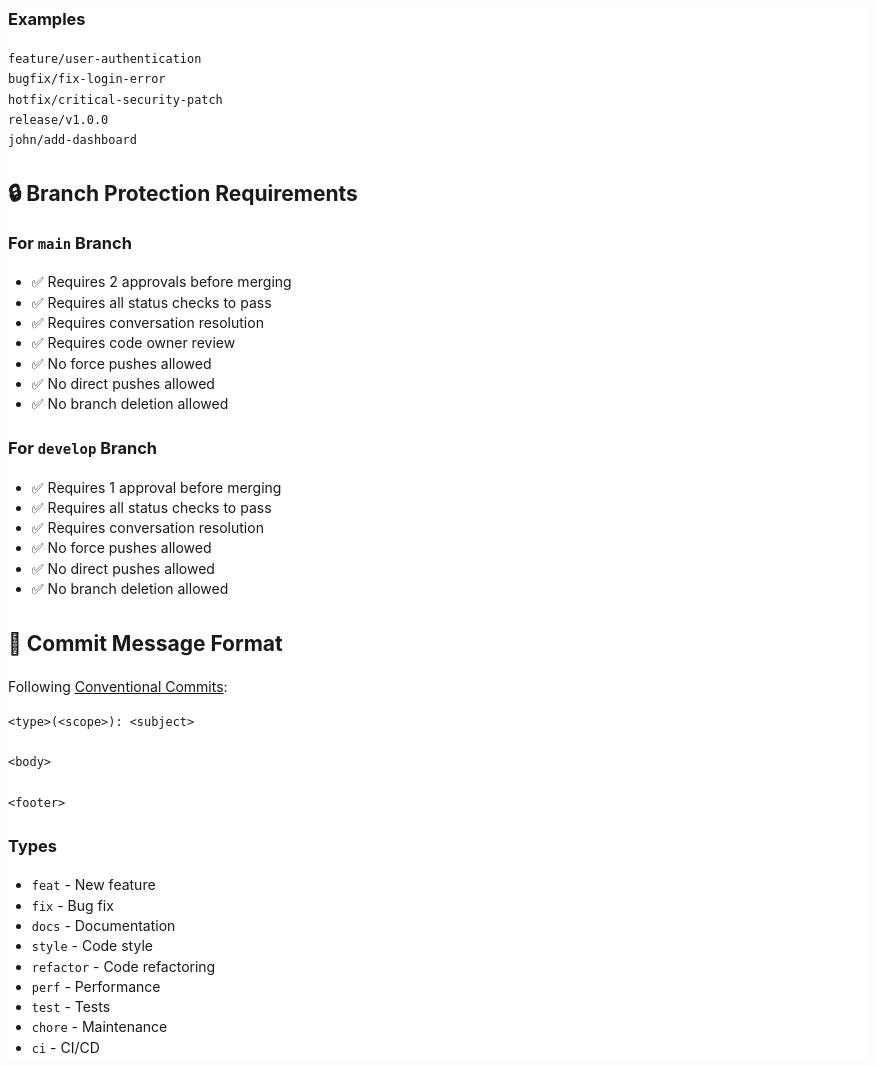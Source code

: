 ### Examples
```bash
feature/user-authentication
bugfix/fix-login-error
hotfix/critical-security-patch
release/v1.0.0
john/add-dashboard
```

## 🔒 Branch Protection Requirements

### For `main` Branch
- ✅ Requires 2 approvals before merging
- ✅ Requires all status checks to pass
- ✅ Requires conversation resolution
- ✅ Requires code owner review
- ✅ No force pushes allowed
- ✅ No direct pushes allowed
- ✅ No branch deletion allowed

### For `develop` Branch
- ✅ Requires 1 approval before merging
- ✅ Requires all status checks to pass
- ✅ Requires conversation resolution
- ✅ No force pushes allowed
- ✅ No direct pushes allowed
- ✅ No branch deletion allowed

## 📝 Commit Message Format

Following [Conventional Commits](https://www.conventionalcommits.org/):

```
<type>(<scope>): <subject>

<body>

<footer>
```

### Types
- `feat` - New feature
- `fix` - Bug fix
- `docs` - Documentation
- `style` - Code style
- `refactor` - Code refactoring
- `perf` - Performance
- `test` - Tests
- `chore` - Maintenance
- `ci` - CI/CD
